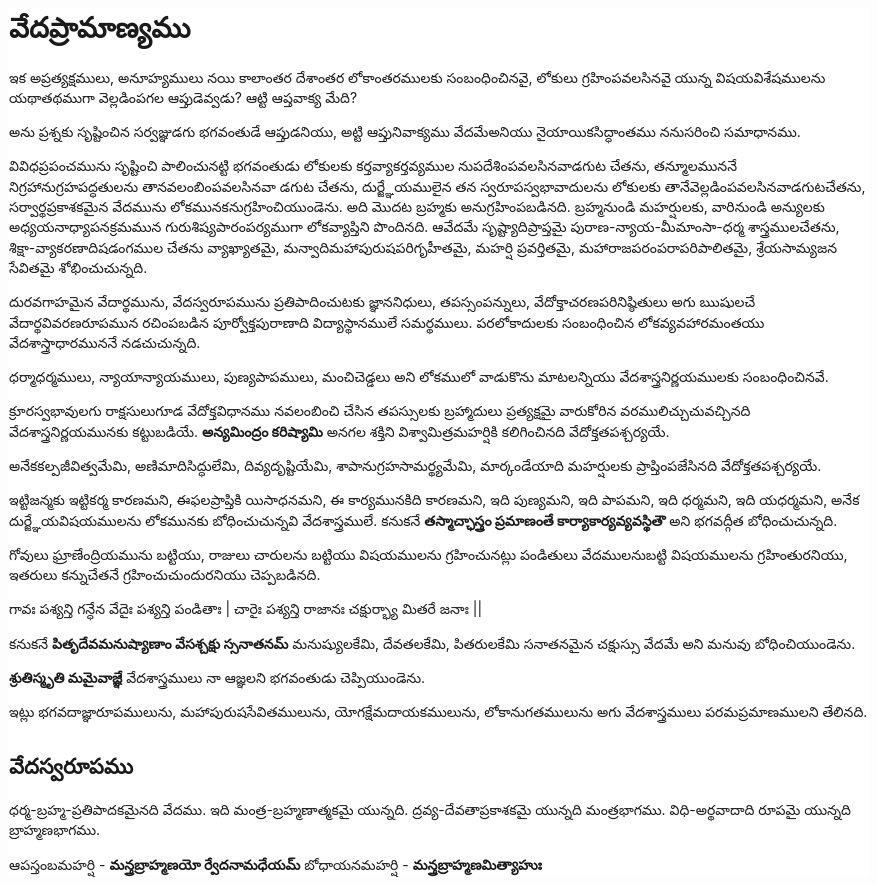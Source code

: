 # వేదప్రామాణ్యము

ఇక అప్రత్యక్షములు, అనూహ్యములు నయి కాలాంతర దేశాంతర లోకాంతరములకు సంబంధించినవై, లోకులు గ్రహింపవలసినవై యున్న విషయవిశేషములను యథాతథముగా వెల్లడింపగల ఆప్తుడెవ్వడు? ఆట్టి ఆప్తవాక్య మేది?

అను ప్రశ్నకు సృష్టించిన సర్వజ్ఞుడగు భగవంతుడే ఆప్తుడనియు, అట్టి ఆప్తునివాక్యము వేదమేఅనియు నైయాయికసిద్ధాంతము ననుసరించి సమాధానము.

వివిధప్రపంచమును సృష్టించి పాలించునట్టి భగవంతుడు లోకులకు కర్తవ్యాకర్తవ్యముల నుపదేశింపవలసినవాడగుట చేతను, తన్మూలముననే నిగ్రహానుగ్రహపద్ధతులను తానవలంబింపవలసినవా డగుట చేతను, దుర్జ్ఞేయములైన తన స్వరూపస్వభావాదులను లోకులకు తానేవెల్లడింపవలసినవాడగుటచేతను, సర్వార్థప్రకాశకమైన వేదమును లోకమునకనుగ్రహించియుండెను. అది మొదట బ్రహ్మకు అనుగ్రహింపబడినది. బ్రహ్మనుండి మహర్షులకు, వారినుండి అన్యులకు అధ్యయనాధ్యాపనక్రమమున గురుశిష్యపారంపర్యముగా లోకవ్యాప్తిని పొందినది. ఆవేదమే సృష్ట్యాదిప్రాప్తమై పురాణ-న్యాయ-మీమాంసా-ధర్మ శాస్త్రములచేతను, శిక్షా-వ్యాకరణాదిషడంగముల చేతను వ్యాఖ్యాతమై, మన్వాదిమహాపురుషపరిగృహీతమై, మహర్షి ప్రవర్తితమై, మహారాజపరంపరాపరిపాలితమై, శ్రేయసామ్యజన సేవితమై శోభించుచున్నది.

దురవగాహమైన వేదార్థమును, వేదస్వరూపమును ప్రతిపాదించుటకు జ్ఞాననిధులు, తపస్సంపన్నులు, వేదోక్తాచరణపరినిష్ఠితులు అగు ఋషులచే వేదార్థవివరణరూపమున రచింపబడిన పూర్వోక్తపురాణాది విద్యాస్థానములే సమర్థములు. పరలోకాదులకు సంబంధించిన లోకవ్యవహారమంతయు వేదశాస్త్రాధారముననే నడచుచున్నది.

ధర్మాధర్మములు, న్యాయాన్యాయములు, పుణ్యపాపములు, మంచిచెడ్డలు అని లోకములో వాడుకొను మాటలన్నియు వేదశాస్త్రనిర్ణయములకు సంబంధించినవే.

క్రూరస్వభావులగు రాక్షసులుగూడ వేదోక్తవిధానము నవలంబించి చేసిన తపస్సులకు బ్రహ్మాదులు ప్రత్యక్షమై వారుకోరిన వరములిచ్చుచువచ్చినది వేదశాస్త్రనిర్ణయమునకు కట్టుబడియే. **అన్యమింద్రం కరిష్యామి** అనగల శక్తిని విశ్వామిత్రమహర్షికి కలిగించినది వేదోక్తతపశ్చర్యయే.

అనేకకల్పజీవిత్వమేమి, అణిమాదిసిద్ధులేమి, దివ్యదృష్టియేమి, శాపానుగ్రహసామర్థ్యమేమి, మార్కండేయాది మహర్షులకు ప్రాప్తింపజేసినది వేదోక్తతపశ్చర్యయే.

ఇట్టిజన్మకు ఇట్టికర్మ కారణమని, ఈఫలప్రాప్తికి యిసాధనమని, ఈ కార్యమునకిది కారణమని, ఇది పుణ్యమని, ఇది పాపమని, ఇది ధర్మమని,  ఇది యధర్మమని, అనేక దుర్జ్ఞేయవిషయములను లోకమునకు బోధించుచున్నవి వేదశాస్త్రములే. కనుకనే **తస్మాచ్ఛాస్త్రం ప్రమాణంతే కార్యాకార్యవ్యవస్థితౌ** అని భగవద్గీత బోధించుచున్నది.

గోవులు ఘ్రాణేంద్రియమును బట్టియు, రాజులు చారులను బట్టియు విషయములను గ్రహించునట్లు పండితులు వేదములనుబట్టి విషయములను గ్రహింతురనియు, ఇతరులు కన్నుచేతనే గ్రహించుచుందురనియు చెప్పబడినది.

గావః పశ్యన్తి గన్ధేన వేదైః పశ్యన్తి పండితాః |
చారైః పశ్యన్తి రాజానః చక్షుర్భ్యా మితరే జనాః ||

కనుకనే **పితృదేవమనుష్యాణాం వేసశ్చక్షు స్సనాతనమ్** మనుష్యులకేమి, దేవతలకేమి, పితరులకేమి సనాతనమైన చక్షుస్సు వేదమే అని మనువు బోధించియుండెను.

**శ్రుతిస్మృతి మమైవాజ్ఞే** వేదశాస్త్రములు నా ఆజ్ఞలని భగవంతుడు చెప్పియుండెను.

ఇట్లు భగవదాజ్ఞారూపములును, మహాపురుషసేవితములును, యోగక్షేమదాయకములును, లోకానుగతములును అగు వేదశాస్త్రములు పరమప్రమాణములని తేలినది.

## వేదస్వరూపము

ధర్మ-బ్రహ్మ-ప్రతిపాదకమైనది వేదము. ఇది మంత్ర-బ్రహ్మణాత్మకమై యున్నది. ద్రవ్య-దేవతాప్రకాశకమై యున్నది మంత్రభాగము. విధి-అర్థవాదాది రూపమై యున్నది బ్రాహ్మణభాగము.

ఆపస్తంబమహర్షి - **మన్త్రబ్రాహ్మణయో ర్వేదనామధేయమ్**
బోధాయనమహర్షి - **మన్త్రబ్రాహ్మణమిత్యాహుః**
